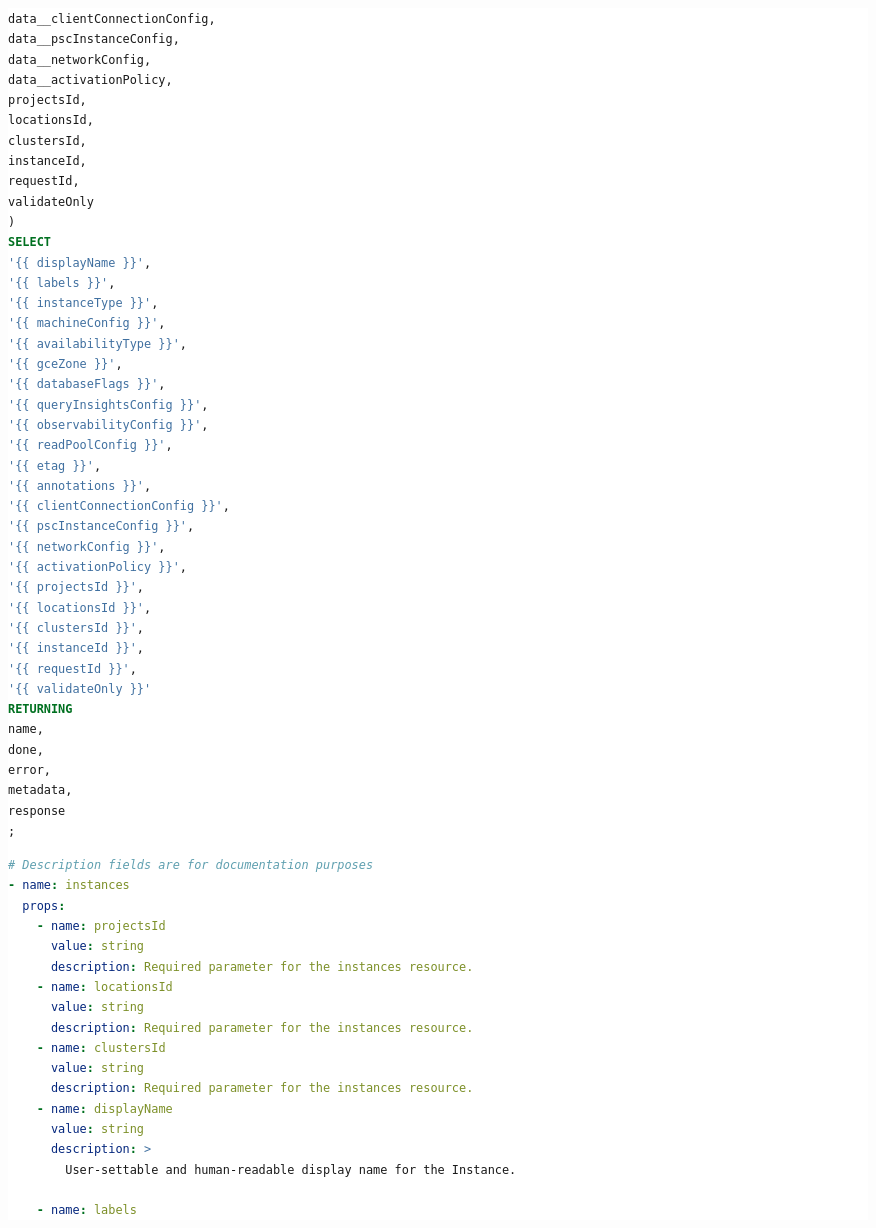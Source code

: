 ```sql
data__clientConnectionConfig,
data__pscInstanceConfig,
data__networkConfig,
data__activationPolicy,
projectsId,
locationsId,
clustersId,
instanceId,
requestId,
validateOnly
)
SELECT 
'{{ displayName }}',
'{{ labels }}',
'{{ instanceType }}',
'{{ machineConfig }}',
'{{ availabilityType }}',
'{{ gceZone }}',
'{{ databaseFlags }}',
'{{ queryInsightsConfig }}',
'{{ observabilityConfig }}',
'{{ readPoolConfig }}',
'{{ etag }}',
'{{ annotations }}',
'{{ clientConnectionConfig }}',
'{{ pscInstanceConfig }}',
'{{ networkConfig }}',
'{{ activationPolicy }}',
'{{ projectsId }}',
'{{ locationsId }}',
'{{ clustersId }}',
'{{ instanceId }}',
'{{ requestId }}',
'{{ validateOnly }}'
RETURNING
name,
done,
error,
metadata,
response
;
```
</TabItem>
<TabItem value="manifest">

```yaml
# Description fields are for documentation purposes
- name: instances
  props:
    - name: projectsId
      value: string
      description: Required parameter for the instances resource.
    - name: locationsId
      value: string
      description: Required parameter for the instances resource.
    - name: clustersId
      value: string
      description: Required parameter for the instances resource.
    - name: displayName
      value: string
      description: >
        User-settable and human-readable display name for the Instance.
        
    - name: labels
```
